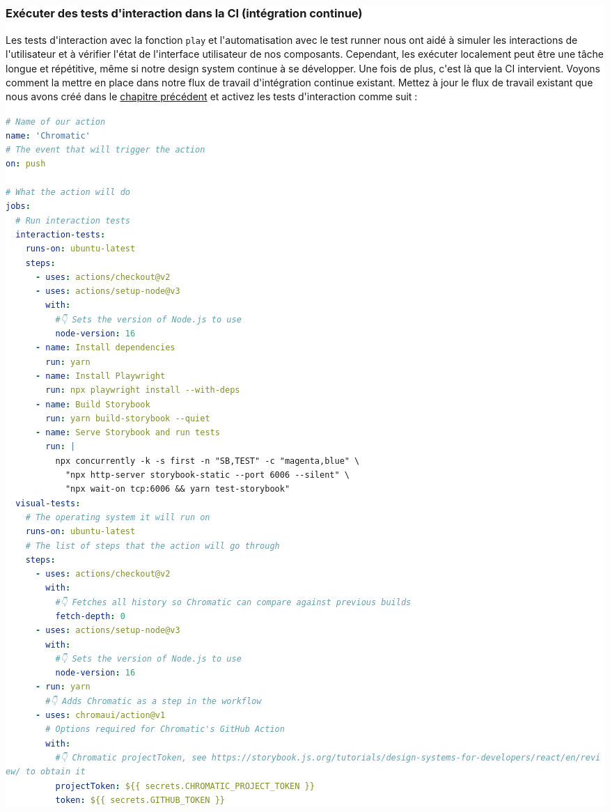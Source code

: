 ### Exécuter des tests d'interaction dans la CI (intégration continue)

Les tests d'interaction avec la fonction `play` et l'automatisation avec le test runner nous ont aidé à simuler les interactions de l'utilisateur et à vérifier l'état de l'interface utilisateur de nos composants. Cependant, les exécuter localement peut être une tâche longue et répétitive, même si notre design system continue à se développer. Une fois de plus, c'est là que la CI intervient. Voyons comment la mettre en place dans notre flux de travail d'intégration continue existant. Mettez à jour le flux de travail existant que nous avons créé dans le [chapitre précédent](/design-systems-for-developers/react/fr/review/#chromatic-ci) et activez les tests d'interaction comme suit :

```yaml:title=.github/workflows/chromatic.yml
# Name of our action
name: 'Chromatic'
# The event that will trigger the action
on: push

# What the action will do
jobs:
  # Run interaction tests
  interaction-tests:
    runs-on: ubuntu-latest
    steps:
      - uses: actions/checkout@v2
      - uses: actions/setup-node@v3
        with:
          #👇 Sets the version of Node.js to use
          node-version: 16
      - name: Install dependencies
        run: yarn
      - name: Install Playwright
        run: npx playwright install --with-deps
      - name: Build Storybook
        run: yarn build-storybook --quiet
      - name: Serve Storybook and run tests
        run: |
          npx concurrently -k -s first -n "SB,TEST" -c "magenta,blue" \
            "npx http-server storybook-static --port 6006 --silent" \
            "npx wait-on tcp:6006 && yarn test-storybook"
  visual-tests:
    # The operating system it will run on
    runs-on: ubuntu-latest
    # The list of steps that the action will go through
    steps:
      - uses: actions/checkout@v2
        with:
          #👇 Fetches all history so Chromatic can compare against previous builds
          fetch-depth: 0
      - uses: actions/setup-node@v3
        with:
          #👇 Sets the version of Node.js to use
          node-version: 16
      - run: yarn
        #👇 Adds Chromatic as a step in the workflow
      - uses: chromaui/action@v1
        # Options required for Chromatic's GitHub Action
        with:
          #👇 Chromatic projectToken, see https://storybook.js.org/tutorials/design-systems-for-developers/react/en/review/ to obtain it
          projectToken: ${{ secrets.CHROMATIC_PROJECT_TOKEN }}
          token: ${{ secrets.GITHUB_TOKEN }}
```
